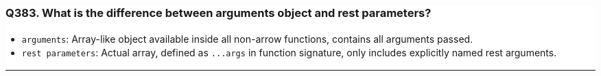 ### Q383. What is the difference between arguments object and rest parameters?
- `arguments`: Array-like object available inside all non-arrow functions, contains all arguments passed.
- `rest parameters`: Actual array, defined as `...args` in function signature, only includes explicitly named rest arguments.

---

